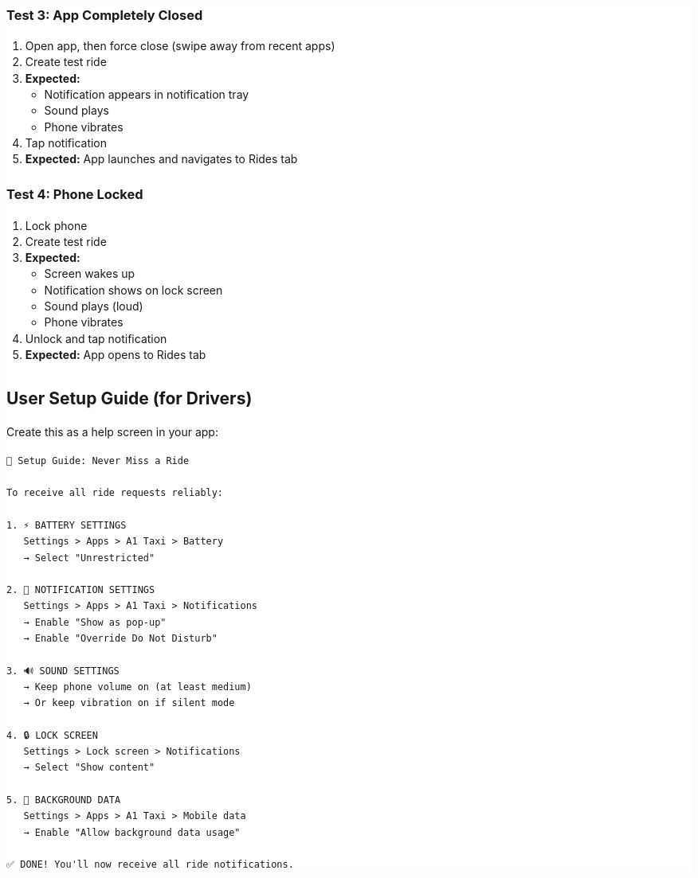 ### Test 3: App Completely Closed
1. Open app, then force close (swipe away from recent apps)
2. Create test ride
3. **Expected:**
   - Notification appears in notification tray
   - Sound plays
   - Phone vibrates
4. Tap notification
5. **Expected:** App launches and navigates to Rides tab

### Test 4: Phone Locked
1. Lock phone
2. Create test ride
3. **Expected:**
   - Screen wakes up
   - Notification shows on lock screen
   - Sound plays (loud)
   - Phone vibrates
4. Unlock and tap notification
5. **Expected:** App opens to Rides tab

## User Setup Guide (for Drivers)

Create this as a help screen in your app:

```
📱 Setup Guide: Never Miss a Ride

To receive all ride requests reliably:

1. ⚡ BATTERY SETTINGS
   Settings > Apps > A1 Taxi > Battery
   → Select "Unrestricted"

2. 🔔 NOTIFICATION SETTINGS
   Settings > Apps > A1 Taxi > Notifications
   → Enable "Show as pop-up"
   → Enable "Override Do Not Disturb"

3. 🔊 SOUND SETTINGS
   → Keep phone volume on (at least medium)
   → Or keep vibration on if silent mode

4. 🔒 LOCK SCREEN
   Settings > Lock screen > Notifications
   → Select "Show content"

5. 💾 BACKGROUND DATA
   Settings > Apps > A1 Taxi > Mobile data
   → Enable "Allow background data usage"

✅ DONE! You'll now receive all ride notifications.
```
